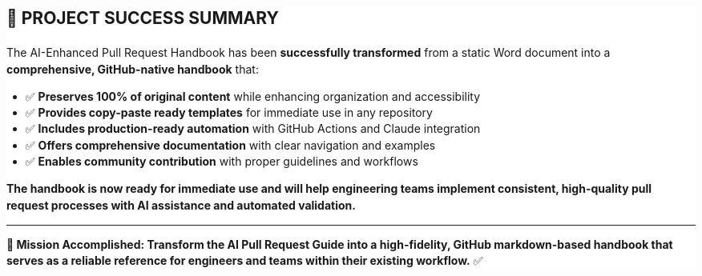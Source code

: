 
## 🎉 **PROJECT SUCCESS SUMMARY**

The AI-Enhanced Pull Request Handbook has been **successfully transformed** from a static Word document into a **comprehensive, GitHub-native handbook** that:

- ✅ **Preserves 100% of original content** while enhancing organization and accessibility
- ✅ **Provides copy-paste ready templates** for immediate use in any repository
- ✅ **Includes production-ready automation** with GitHub Actions and Claude integration
- ✅ **Offers comprehensive documentation** with clear navigation and examples
- ✅ **Enables community contribution** with proper guidelines and workflows

**The handbook is now ready for immediate use and will help engineering teams implement consistent, high-quality pull request processes with AI assistance and automated validation.**

---

**🎯 Mission Accomplished: Transform the AI Pull Request Guide into a high-fidelity, GitHub markdown-based handbook that serves as a reliable reference for engineers and teams within their existing workflow.** ✅


